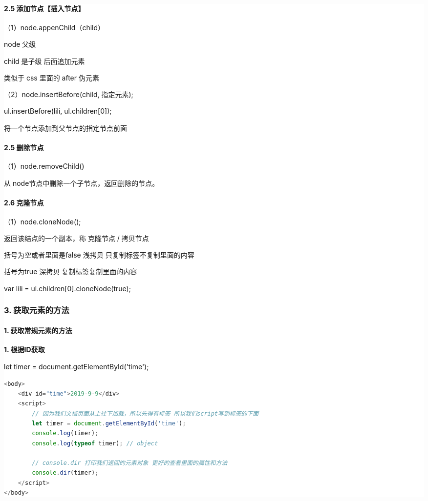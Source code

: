 




#### 2.5 添加节点【插入节点】

（1）node.appenChild（child）

node 父级  

child 是子级 后面追加元素

类似于 css 里面的 after 伪元素





（2）node.insertBefore(child, 指定元素);

ul.insertBefore(lili, ul.children[0]);

将一个节点添加到父节点的指定节点前面



#### 2.5 删除节点

（1）node.removeChild() 

从 node节点中删除一个子节点，返回删除的节点。



#### 2.6 克隆节点

（1）node.cloneNode();

返回该结点的一个副本，称 克隆节点 / 拷贝节点

括号为空或者里面是false 浅拷贝 只复制标签不复制里面的内容

括号为true 深拷贝 复制标签复制里面的内容

var lili = ul.children[0].cloneNode(true);





### 3. 获取元素的方法

#### 1. 获取常规元素的方法

**1. 根据ID获取**

let timer = document.getElementById('time');

```javascript
<body>
    <div id="time">2019-9-9</div>
    <script>
        // 因为我们文档页面从上往下加载，所以先得有标签 所以我们script写到标签的下面
        let timer = document.getElementById('time');
        console.log(timer);
        console.log(typeof timer); // object

        // console.dir 打印我们返回的元素对象 更好的查看里面的属性和方法
        console.dir(timer);
    </script>
</body>
```
